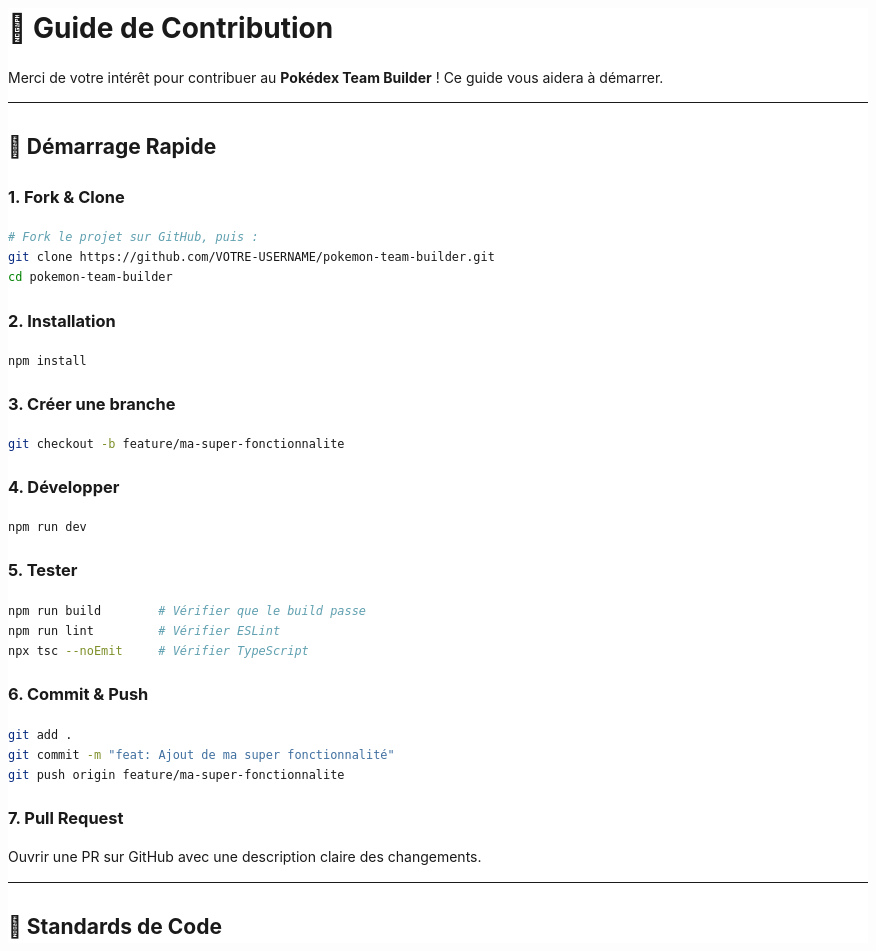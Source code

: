 # 🤝 Guide de Contribution

Merci de votre intérêt pour contribuer au **Pokédex Team Builder** ! Ce guide vous aidera à démarrer.

---

## 🚀 Démarrage Rapide

### 1. Fork & Clone
```bash
# Fork le projet sur GitHub, puis :
git clone https://github.com/VOTRE-USERNAME/pokemon-team-builder.git
cd pokemon-team-builder
```

### 2. Installation
```bash
npm install
```

### 3. Créer une branche
```bash
git checkout -b feature/ma-super-fonctionnalite
```

### 4. Développer
```bash
npm run dev
```

### 5. Tester
```bash
npm run build        # Vérifier que le build passe
npm run lint         # Vérifier ESLint
npx tsc --noEmit     # Vérifier TypeScript
```

### 6. Commit & Push
```bash
git add .
git commit -m "feat: Ajout de ma super fonctionnalité"
git push origin feature/ma-super-fonctionnalite
```

### 7. Pull Request
Ouvrir une PR sur GitHub avec une description claire des changements.

---

## 📝 Standards de Code
